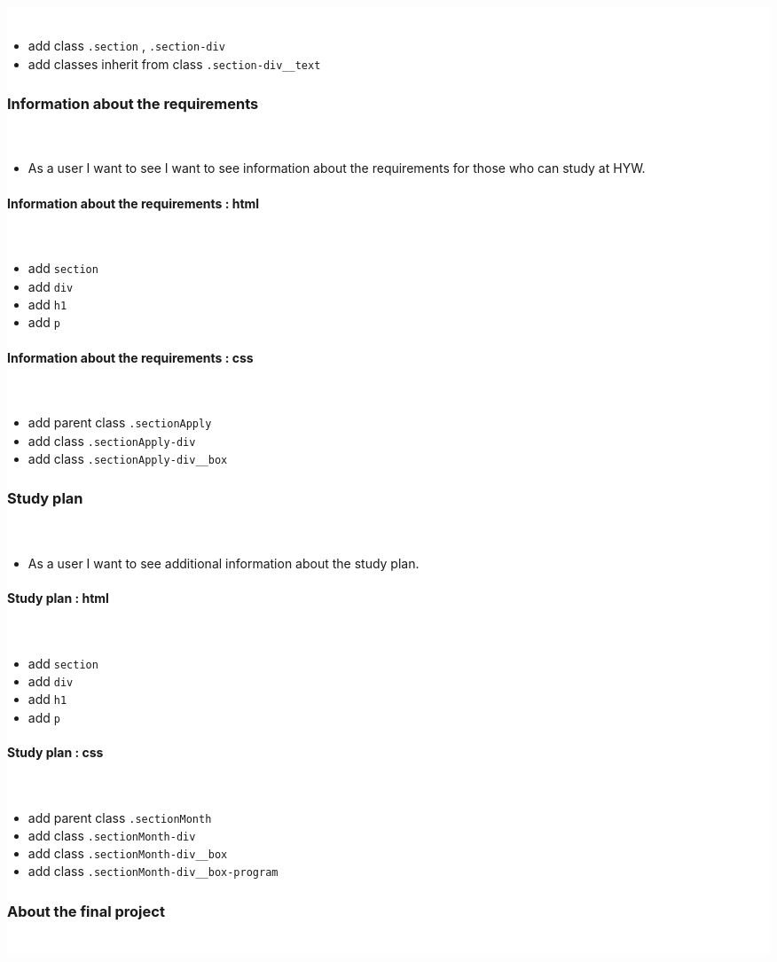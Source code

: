 ​

- add class `.section` , `.section-div`
- add classes inherit from class `.section-div__text` ​

### Information about the requirements

​

- As a user I want to see I want to see information about the requirements for
  those who can study at HYW. ​

#### Information about the requirements : html

​

- add `section`
- add `div`
- add `h1`
- add `p` ​

#### Information about the requirements : css

​

- add parent class `.sectionApply`
- add class `.sectionApply-div`
- add class `.sectionApply-div__box` ​

### Study plan

​

- As a user I want to see additional information about the study plan. ​

#### Study plan : html

​

- add `section`
- add `div`
- add `h1`
- add `p` ​

#### Study plan : css

​

- add parent class `.sectionMonth`
- add class `.sectionMonth-div`
- add class `.sectionMonth-div__box`
- add class `.sectionMonth-div__box-program` ​

### About the final project

​
